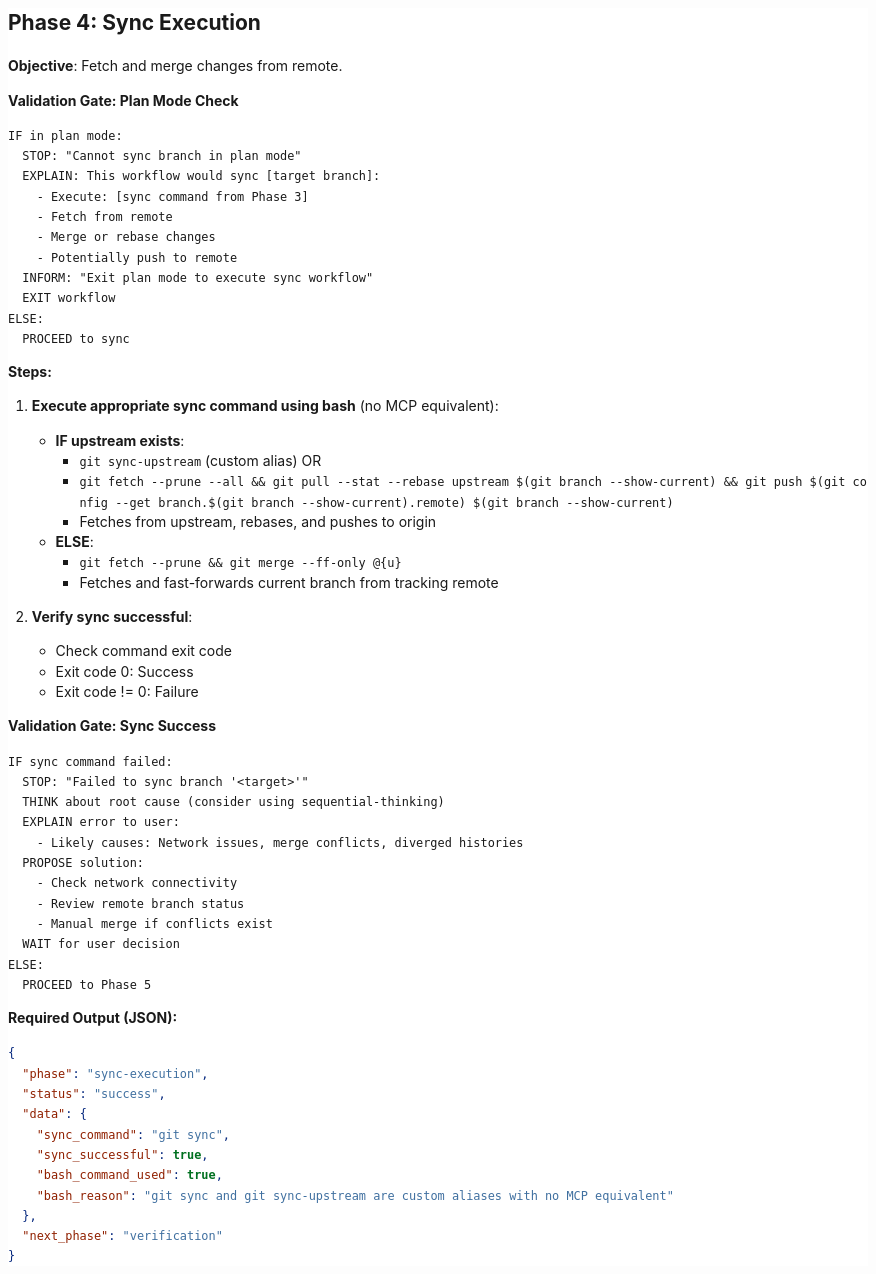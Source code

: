 ## Phase 4: Sync Execution

**Objective**: Fetch and merge changes from remote.

**Validation Gate: Plan Mode Check**
```
IF in plan mode:
  STOP: "Cannot sync branch in plan mode"
  EXPLAIN: This workflow would sync [target branch]:
    - Execute: [sync command from Phase 3]
    - Fetch from remote
    - Merge or rebase changes
    - Potentially push to remote
  INFORM: "Exit plan mode to execute sync workflow"
  EXIT workflow
ELSE:
  PROCEED to sync
```

**Steps:**
1. **Execute appropriate sync command using bash** (no MCP equivalent):
   - **IF upstream exists**:
     - `git sync-upstream` (custom alias) OR
     - `git fetch --prune --all && git pull --stat --rebase upstream $(git branch --show-current) && git push $(git config --get branch.$(git branch --show-current).remote) $(git branch --show-current)`
     - Fetches from upstream, rebases, and pushes to origin
   - **ELSE**:
     - `git fetch --prune && git merge --ff-only @{u}`
     - Fetches and fast-forwards current branch from tracking remote

2. **Verify sync successful**:
   - Check command exit code
   - Exit code 0: Success
   - Exit code != 0: Failure

**Validation Gate: Sync Success**
```
IF sync command failed:
  STOP: "Failed to sync branch '<target>'"
  THINK about root cause (consider using sequential-thinking)
  EXPLAIN error to user:
    - Likely causes: Network issues, merge conflicts, diverged histories
  PROPOSE solution:
    - Check network connectivity
    - Review remote branch status
    - Manual merge if conflicts exist
  WAIT for user decision
ELSE:
  PROCEED to Phase 5
```

**Required Output (JSON):**
```json
{
  "phase": "sync-execution",
  "status": "success",
  "data": {
    "sync_command": "git sync",
    "sync_successful": true,
    "bash_command_used": true,
    "bash_reason": "git sync and git sync-upstream are custom aliases with no MCP equivalent"
  },
  "next_phase": "verification"
}
```
